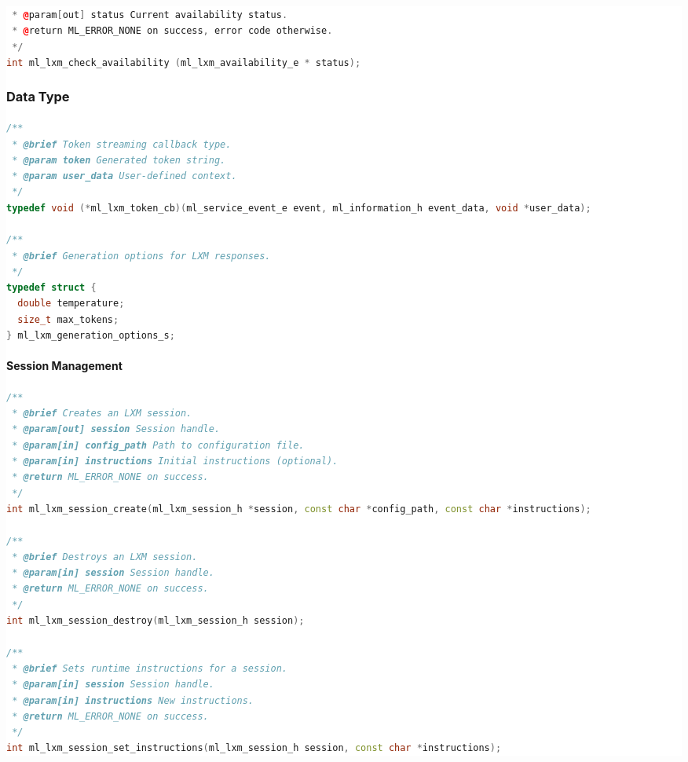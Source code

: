 ```cpp
 * @param[out] status Current availability status.
 * @return ML_ERROR_NONE on success, error code otherwise.
 */
int ml_lxm_check_availability (ml_lxm_availability_e * status);
```

### Data Type
```cpp
/**
 * @brief Token streaming callback type.
 * @param token Generated token string.
 * @param user_data User-defined context.
 */
typedef void (*ml_lxm_token_cb)(ml_service_event_e event, ml_information_h event_data, void *user_data);

/**
 * @brief Generation options for LXM responses.
 */
typedef struct {
  double temperature;
  size_t max_tokens;
} ml_lxm_generation_options_s;
```
#### Session Management
```cpp
/**
 * @brief Creates an LXM session.
 * @param[out] session Session handle.
 * @param[in] config_path Path to configuration file.
 * @param[in] instructions Initial instructions (optional).
 * @return ML_ERROR_NONE on success.
 */
int ml_lxm_session_create(ml_lxm_session_h *session, const char *config_path, const char *instructions);

/**
 * @brief Destroys an LXM session.
 * @param[in] session Session handle.
 * @return ML_ERROR_NONE on success.
 */
int ml_lxm_session_destroy(ml_lxm_session_h session);

/**
 * @brief Sets runtime instructions for a session.
 * @param[in] session Session handle.
 * @param[in] instructions New instructions.
 * @return ML_ERROR_NONE on success.
 */
int ml_lxm_session_set_instructions(ml_lxm_session_h session, const char *instructions);
```
